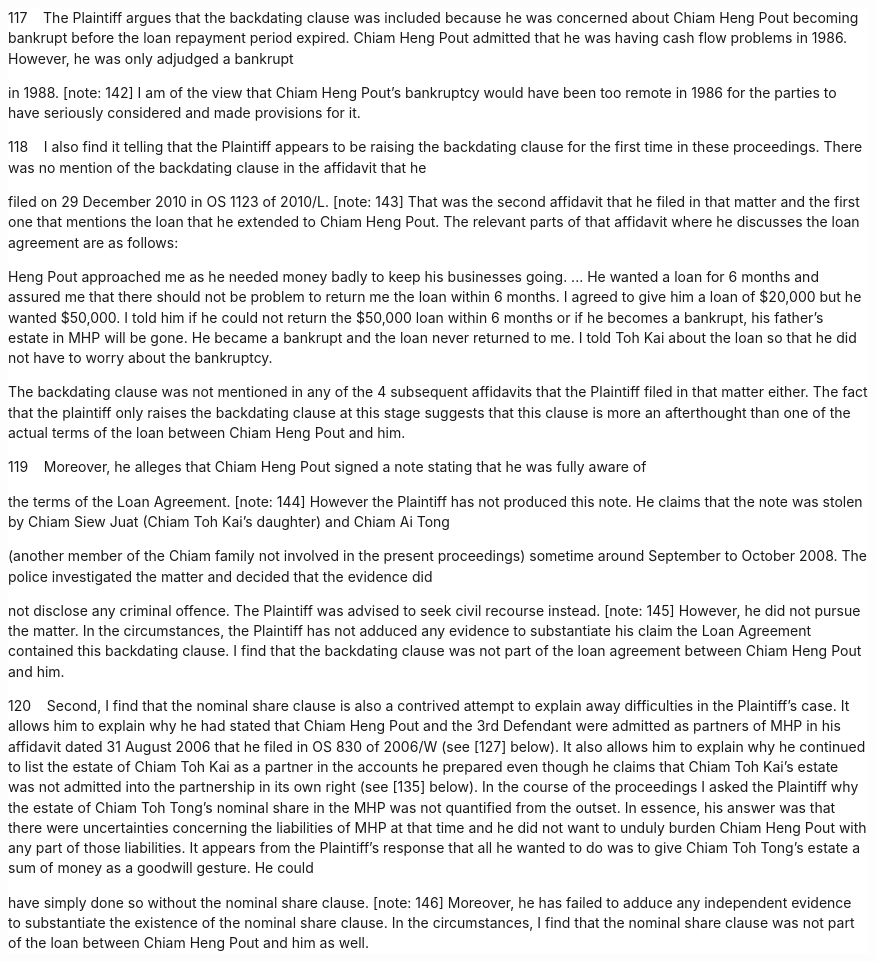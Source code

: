117    The Plaintiff argues that the backdating clause was included because he was concerned about Chiam Heng Pout becoming bankrupt before the loan repayment period expired. Chiam Heng Pout admitted that he was having cash flow problems in 1986. However, he was only adjudged a bankrupt 

in 1988. [note: 142] I am of the view that Chiam Heng Pout’s bankruptcy would have been too remote in 1986 for the parties to have seriously considered and made provisions for it. 

118    I also find it telling that the Plaintiff appears to be raising the backdating clause for the first time in these proceedings. There was no mention of the backdating clause in the affidavit that he 

filed on 29 December 2010 in OS 1123 of 2010/L. [note: 143] That was the second affidavit that he filed in that matter and the first one that mentions the loan that he extended to Chiam Heng Pout. The relevant parts of that affidavit where he discusses the loan agreement are as follows: 

 Heng Pout approached me as he needed money badly to keep his businesses going. ... He wanted a loan for 6 months and assured me that there should not be problem to return me the loan within 6 months. I agreed to give him a loan of $20,000 but he wanted $50,000. I told him if he could not return the $50,000 loan within 6 months or if he becomes a bankrupt, his father’s estate in MHP will be gone. He became a bankrupt and the loan never returned to me. I told Toh Kai about the loan so that he did not have to worry about the bankruptcy. 

The backdating clause was not mentioned in any of the 4 subsequent affidavits that the Plaintiff filed in that matter either. The fact that the plaintiff only raises the backdating clause at this stage suggests that this clause is more an afterthought than one of the actual terms of the loan between Chiam Heng Pout and him. 

119    Moreover, he alleges that Chiam Heng Pout signed a note stating that he was fully aware of 

the terms of the Loan Agreement. [note: 144] However the Plaintiff has not produced this note. He claims that the note was stolen by Chiam Siew Juat (Chiam Toh Kai’s daughter) and Chiam Ai Tong 


(another member of the Chiam family not involved in the present proceedings) sometime around September to October 2008. The police investigated the matter and decided that the evidence did 

not disclose any criminal offence. The Plaintiff was advised to seek civil recourse instead. [note: 145] However, he did not pursue the matter. In the circumstances, the Plaintiff has not adduced any evidence to substantiate his claim the Loan Agreement contained this backdating clause. I find that the backdating clause was not part of the loan agreement between Chiam Heng Pout and him. 

120    Second, I find that the nominal share clause is also a contrived attempt to explain away difficulties in the Plaintiff’s case. It allows him to explain why he had stated that Chiam Heng Pout and the 3rd Defendant were admitted as partners of MHP in his affidavit dated 31 August 2006 that he filed in OS 830 of 2006/W (see [127] below). It also allows him to explain why he continued to list the estate of Chiam Toh Kai as a partner in the accounts he prepared even though he claims that Chiam Toh Kai’s estate was not admitted into the partnership in its own right (see [135] below). In the course of the proceedings I asked the Plaintiff why the estate of Chiam Toh Tong’s nominal share in the MHP was not quantified from the outset. In essence, his answer was that there were uncertainties concerning the liabilities of MHP at that time and he did not want to unduly burden Chiam Heng Pout with any part of those liabilities. It appears from the Plaintiff’s response that all he wanted to do was to give Chiam Toh Tong’s estate a sum of money as a goodwill gesture. He could 

have simply done so without the nominal share clause. [note: 146] Moreover, he has failed to adduce any independent evidence to substantiate the existence of the nominal share clause. In the circumstances, I find that the nominal share clause was not part of the loan between Chiam Heng Pout and him as well. 
